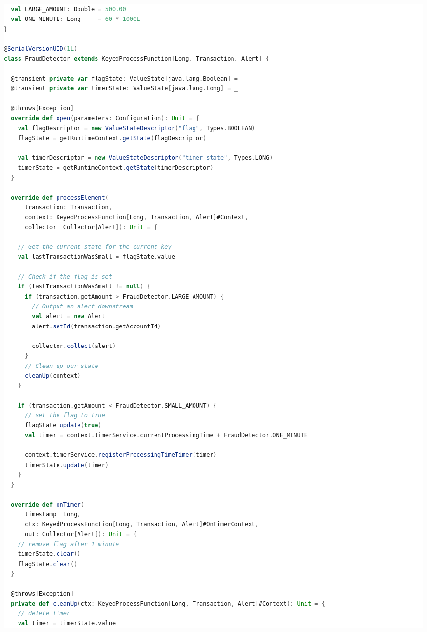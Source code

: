```scala
  val LARGE_AMOUNT: Double = 500.00
  val ONE_MINUTE: Long     = 60 * 1000L
}

@SerialVersionUID(1L)
class FraudDetector extends KeyedProcessFunction[Long, Transaction, Alert] {

  @transient private var flagState: ValueState[java.lang.Boolean] = _
  @transient private var timerState: ValueState[java.lang.Long] = _

  @throws[Exception]
  override def open(parameters: Configuration): Unit = {
    val flagDescriptor = new ValueStateDescriptor("flag", Types.BOOLEAN)
    flagState = getRuntimeContext.getState(flagDescriptor)

    val timerDescriptor = new ValueStateDescriptor("timer-state", Types.LONG)
    timerState = getRuntimeContext.getState(timerDescriptor)
  }

  override def processElement(
      transaction: Transaction,
      context: KeyedProcessFunction[Long, Transaction, Alert]#Context,
      collector: Collector[Alert]): Unit = {

    // Get the current state for the current key
    val lastTransactionWasSmall = flagState.value

    // Check if the flag is set
    if (lastTransactionWasSmall != null) {
      if (transaction.getAmount > FraudDetector.LARGE_AMOUNT) {
        // Output an alert downstream
        val alert = new Alert
        alert.setId(transaction.getAccountId)

        collector.collect(alert)
      }
      // Clean up our state
      cleanUp(context)
    }

    if (transaction.getAmount < FraudDetector.SMALL_AMOUNT) {
      // set the flag to true
      flagState.update(true)
      val timer = context.timerService.currentProcessingTime + FraudDetector.ONE_MINUTE

      context.timerService.registerProcessingTimeTimer(timer)
      timerState.update(timer)
    }
  }

  override def onTimer(
      timestamp: Long,
      ctx: KeyedProcessFunction[Long, Transaction, Alert]#OnTimerContext,
      out: Collector[Alert]): Unit = {
    // remove flag after 1 minute
    timerState.clear()
    flagState.clear()
  }

  @throws[Exception]
  private def cleanUp(ctx: KeyedProcessFunction[Long, Transaction, Alert]#Context): Unit = {
    // delete timer
    val timer = timerState.value
```